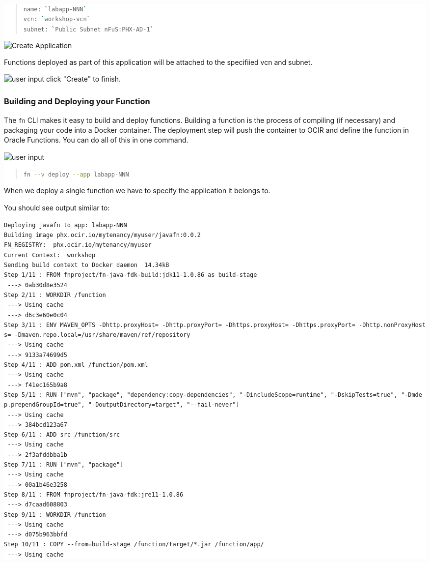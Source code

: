 >```sh
> name: `labapp-NNN`
> vcn: `workshop-vcn`
> subnet: `Public Subnet nFuS:PHX-AD-1`
>```

![Create Application](images/create-application.png)

Functions deployed as part of this application will be attached to the
specifiied vcn and subnet.

![user input](images/userinput.png) click "Create" to finish.

### Building and Deploying your Function

The `fn` CLI makes it easy to build and deploy functions.  Building a function
is the process of compiling (if necessary) and packaging your code into a Docker
container.  The deployment step will push the container to OCIR and define the
function in Oracle Functions.  You can do all of this in one command.

![user input](images/userinput.png)
>```sh
> fn --v deploy --app labapp-NNN
>```

When we deploy a single function we have to specify the application it belongs
to.

You should see output similar to:

```shell
Deploying javafn to app: labapp-NNN
Building image phx.ocir.io/mytenancy/myuser/javafn:0.0.2
FN_REGISTRY:  phx.ocir.io/mytenancy/myuser
Current Context:  workshop
Sending build context to Docker daemon  14.34kB
Step 1/11 : FROM fnproject/fn-java-fdk-build:jdk11-1.0.86 as build-stage
 ---> 0ab30d8e3524
Step 2/11 : WORKDIR /function
 ---> Using cache
 ---> d6c3e60e0c04
Step 3/11 : ENV MAVEN_OPTS -Dhttp.proxyHost= -Dhttp.proxyPort= -Dhttps.proxyHost= -Dhttps.proxyPort= -Dhttp.nonProxyHosts= -Dmaven.repo.local=/usr/share/maven/ref/repository
 ---> Using cache
 ---> 9133a74699d5
Step 4/11 : ADD pom.xml /function/pom.xml
 ---> Using cache
 ---> f41ec165b9a8
Step 5/11 : RUN ["mvn", "package", "dependency:copy-dependencies", "-DincludeScope=runtime", "-DskipTests=true", "-Dmdep.prependGroupId=true", "-DoutputDirectory=target", "--fail-never"]
 ---> Using cache
 ---> 384bcd123a67
Step 6/11 : ADD src /function/src
 ---> Using cache
 ---> 2f3afddbba1b
Step 7/11 : RUN ["mvn", "package"]
 ---> Using cache
 ---> 00a1b46e3258
Step 8/11 : FROM fnproject/fn-java-fdk:jre11-1.0.86
 ---> d7caad608803
Step 9/11 : WORKDIR /function
 ---> Using cache
 ---> d075b963bbfd
Step 10/11 : COPY --from=build-stage /function/target/*.jar /function/app/
 ---> Using cache
```